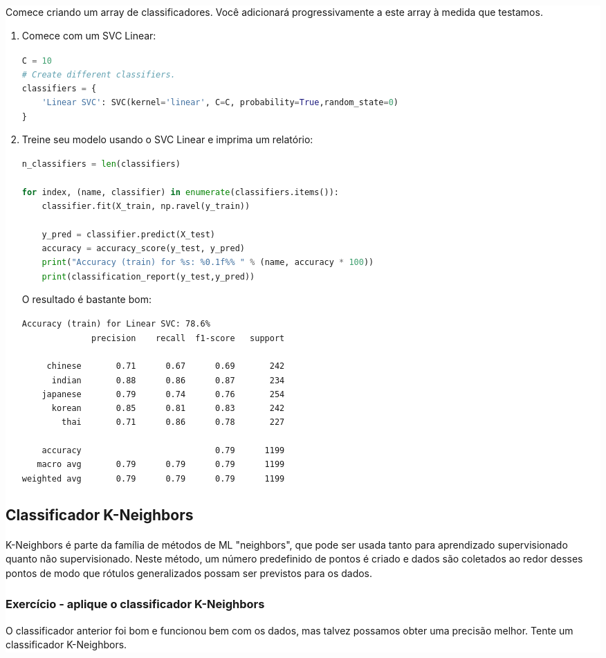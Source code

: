 Comece criando um array de classificadores. Você adicionará progressivamente a este array à medida que testamos. 

1. Comece com um SVC Linear:

    ```python
    C = 10
    # Create different classifiers.
    classifiers = {
        'Linear SVC': SVC(kernel='linear', C=C, probability=True,random_state=0)
    }
    ```

2. Treine seu modelo usando o SVC Linear e imprima um relatório:

    ```python
    n_classifiers = len(classifiers)
    
    for index, (name, classifier) in enumerate(classifiers.items()):
        classifier.fit(X_train, np.ravel(y_train))
    
        y_pred = classifier.predict(X_test)
        accuracy = accuracy_score(y_test, y_pred)
        print("Accuracy (train) for %s: %0.1f%% " % (name, accuracy * 100))
        print(classification_report(y_test,y_pred))
    ```

    O resultado é bastante bom:

    ```output
    Accuracy (train) for Linear SVC: 78.6% 
                  precision    recall  f1-score   support
    
         chinese       0.71      0.67      0.69       242
          indian       0.88      0.86      0.87       234
        japanese       0.79      0.74      0.76       254
          korean       0.85      0.81      0.83       242
            thai       0.71      0.86      0.78       227
    
        accuracy                           0.79      1199
       macro avg       0.79      0.79      0.79      1199
    weighted avg       0.79      0.79      0.79      1199
    ```

## Classificador K-Neighbors

K-Neighbors é parte da família de métodos de ML "neighbors", que pode ser usada tanto para aprendizado supervisionado quanto não supervisionado. Neste método, um número predefinido de pontos é criado e dados são coletados ao redor desses pontos de modo que rótulos generalizados possam ser previstos para os dados.

### Exercício - aplique o classificador K-Neighbors

O classificador anterior foi bom e funcionou bem com os dados, mas talvez possamos obter uma precisão melhor. Tente um classificador K-Neighbors.
